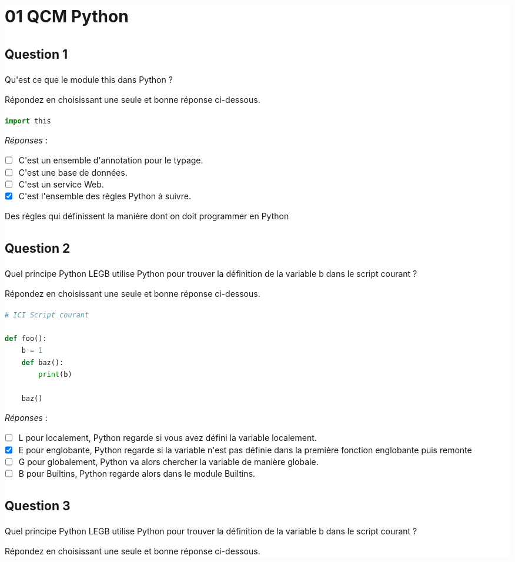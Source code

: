 # 01 QCM Python

## Question 1

Qu'est ce que le module this dans Python ?

Répondez en choisissant une seule et bonne réponse ci-dessous.

```python
import this
```

_Réponses_ :

- [ ] C'est un ensemble d'annotation pour le typage.
- [ ] C'est une base de données.
- [ ] C'est un service Web.
- [X] C'est l'ensemble des règles Python à suivre.

Des règles qui définissent la manière dont on doit programmer en Python

## Question 2

Quel principe Python LEGB utilise Python pour trouver la définition de la variable b dans le script courant ?

Répondez en choisissant une seule et bonne réponse ci-dessous.

```python
# ICI Script courant

def foo():
    b = 1
    def baz():
        print(b)

    baz()

```

_Réponses_ :

- [ ] L pour localement, Python regarde si vous avez défini la variable localement.
- [X] E pour englobante, Python regarde si la variable n'est pas définie dans la première fonction englobante puis remonte
- [ ] G pour globalement, Python va alors chercher la variable de manière globale.
- [ ] B pour Builtins, Python regarde alors dans le module Builtins.

## Question 3

Quel principe Python LEGB utilise Python pour trouver la définition de la variable b dans le script courant ?

Répondez en choisissant une seule et bonne réponse ci-dessous.
